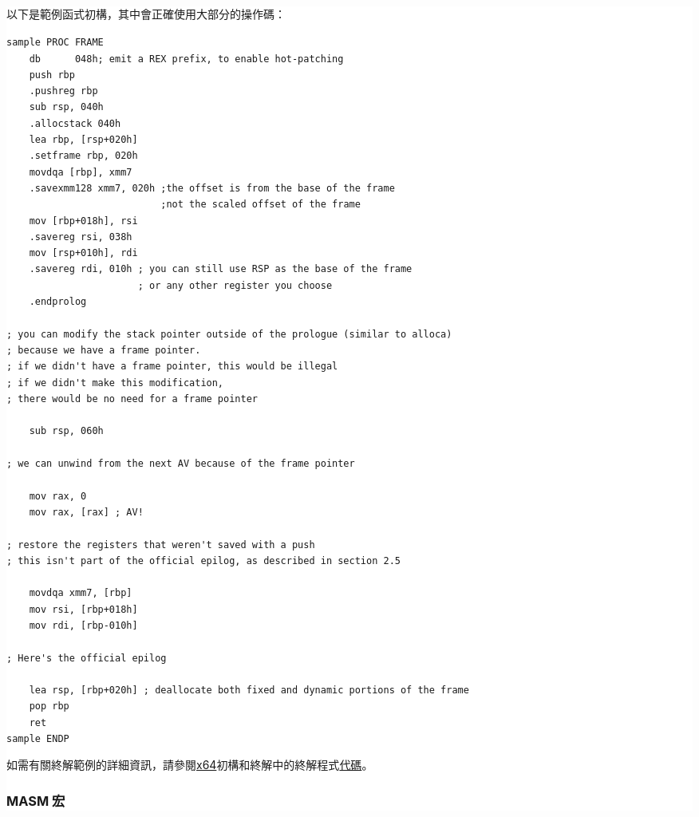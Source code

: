 以下是範例函式初構，其中會正確使用大部分的操作碼：

```MASM
sample PROC FRAME
    db      048h; emit a REX prefix, to enable hot-patching
    push rbp
    .pushreg rbp
    sub rsp, 040h
    .allocstack 040h
    lea rbp, [rsp+020h]
    .setframe rbp, 020h
    movdqa [rbp], xmm7
    .savexmm128 xmm7, 020h ;the offset is from the base of the frame
                           ;not the scaled offset of the frame
    mov [rbp+018h], rsi
    .savereg rsi, 038h
    mov [rsp+010h], rdi
    .savereg rdi, 010h ; you can still use RSP as the base of the frame
                       ; or any other register you choose
    .endprolog

; you can modify the stack pointer outside of the prologue (similar to alloca)
; because we have a frame pointer.
; if we didn't have a frame pointer, this would be illegal
; if we didn't make this modification,
; there would be no need for a frame pointer

    sub rsp, 060h

; we can unwind from the next AV because of the frame pointer

    mov rax, 0
    mov rax, [rax] ; AV!

; restore the registers that weren't saved with a push
; this isn't part of the official epilog, as described in section 2.5

    movdqa xmm7, [rbp]
    mov rsi, [rbp+018h]
    mov rdi, [rbp-010h]

; Here's the official epilog

    lea rsp, [rbp+020h] ; deallocate both fixed and dynamic portions of the frame
    pop rbp
    ret
sample ENDP
```

如需有關終解範例的詳細資訊，請參閱[x64](prolog-and-epilog.md)初構和終解中的終解程式[代碼](prolog-and-epilog.md#epilog-code)。

### <a name="masm-macros"></a>MASM 宏
